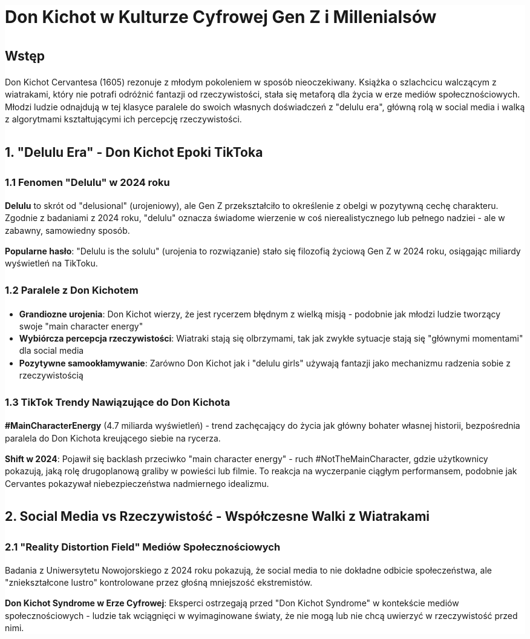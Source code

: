 # Don Kichot w Kulturze Cyfrowej Gen Z i Millenialsów

## Wstęp

Don Kichot Cervantesa (1605) rezonuje z młodym pokoleniem w sposób nieoczekiwany. Książka o szlachcicu walczącym z wiatrakami, który nie potrafi odróżnić fantazji od rzeczywistości, stała się metaforą dla życia w erze mediów społecznościowych. Młodzi ludzie odnajdują w tej klasyce paralele do swoich własnych doświadczeń z "delulu era", główną rolą w social media i walką z algorytmami kształtującymi ich percepcję rzeczywistości.

## 1. "Delulu Era" - Don Kichot Epoki TikToka

### 1.1 Fenomen "Delulu" w 2024 roku

**Delulu** to skrót od "delusional" (urojeniowy), ale Gen Z przekształciło to określenie z obelgi w pozytywną cechę charakteru. Zgodnie z badaniami z 2024 roku, "delulu" oznacza świadome wierzenie w coś nierealistycznego lub pełnego nadziei - ale w zabawny, samowiedny sposób.

**Popularne hasło**: "Delulu is the solulu" (urojenia to rozwiązanie) stało się filozofią życiową Gen Z w 2024 roku, osiągając miliardy wyświetleń na TikToku.

### 1.2 Paralele z Don Kichotem

- **Grandiozne urojenia**: Don Kichot wierzy, że jest rycerzem błędnym z wielką misją - podobnie jak młodzi ludzie tworzący swoje "main character energy"
- **Wybiórcza percepcja rzeczywistości**: Wiatraki stają się olbrzymami, tak jak zwykłe sytuacje stają się "głównymi momentami" dla social media
- **Pozytywne samookłamywanie**: Zarówno Don Kichot jak i "delulu girls" używają fantazji jako mechanizmu radzenia sobie z rzeczywistością

### 1.3 TikTok Trendy Nawiązujące do Don Kichota

**#MainCharacterEnergy** (4.7 miliarda wyświetleń) - trend zachęcający do życia jak główny bohater własnej historii, bezpośrednia paralela do Don Kichota kreującego siebie na rycerza.

**Shift w 2024**: Pojawił się backlash przeciwko "main character energy" - ruch #NotTheMainCharacter, gdzie użytkownicy pokazują, jaką rolę drugoplanową graliby w powieści lub filmie. To reakcja na wyczerpanie ciągłym performansem, podobnie jak Cervantes pokazywał niebezpieczeństwa nadmiernego idealizmu.

## 2. Social Media vs Rzeczywistość - Współczesne Walki z Wiatrakami

### 2.1 "Reality Distortion Field" Mediów Społecznościowych

Badania z Uniwersytetu Nowojorskiego z 2024 roku pokazują, że social media to nie dokładne odbicie społeczeństwa, ale "zniekształcone lustro" kontrolowane przez głośną mniejszość ekstremistów.

**Don Kichot Syndrome w Erze Cyfrowej**: Eksperci ostrzegają przed "Don Kichot Syndrome" w kontekście mediów społecznościowych - ludzie tak wciągnięci w wyimaginowane światy, że nie mogą lub nie chcą uwierzyć w rzeczywistość przed nimi.
